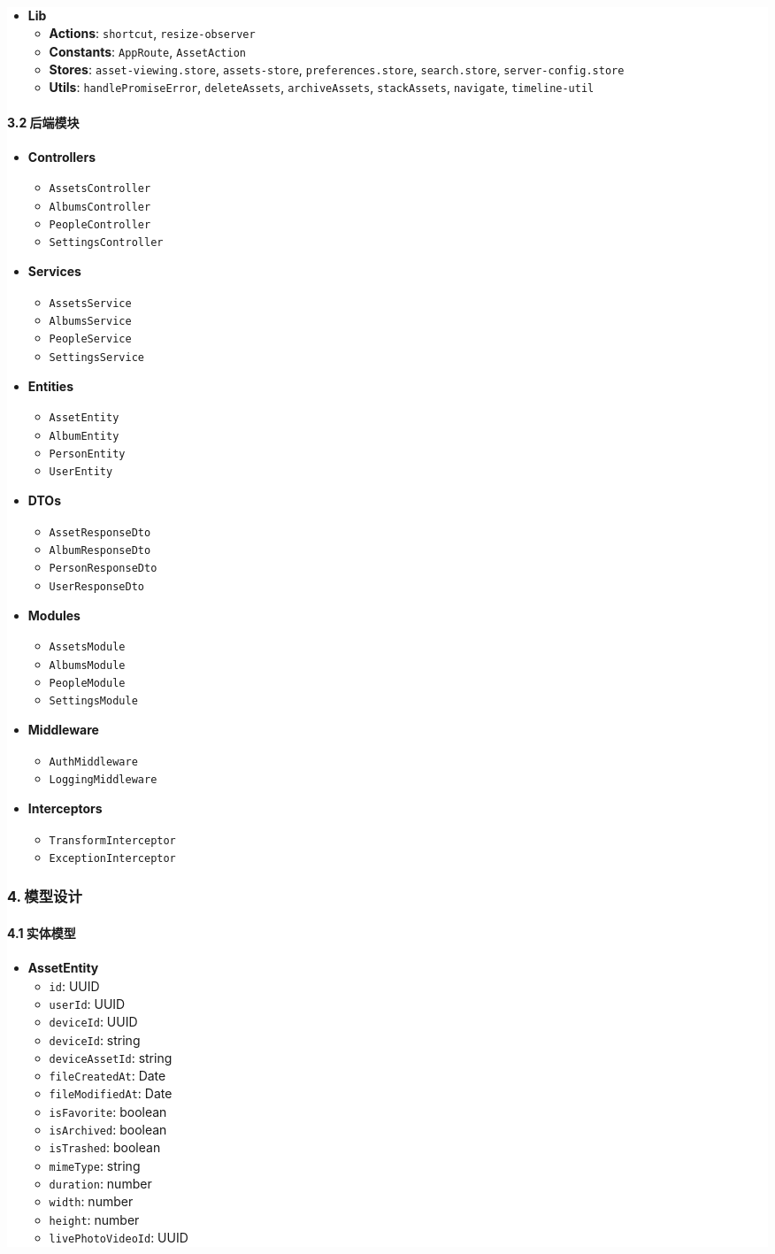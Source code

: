- **Lib**
  - **Actions**: `shortcut`, `resize-observer`
  - **Constants**: `AppRoute`, `AssetAction`
  - **Stores**: `asset-viewing.store`, `assets-store`, `preferences.store`, `search.store`, `server-config.store`
  - **Utils**: `handlePromiseError`, `deleteAssets`, `archiveAssets`, `stackAssets`, `navigate`, `timeline-util`

#### 3.2 后端模块
- **Controllers**
  - `AssetsController`
  - `AlbumsController`
  - `PeopleController`
  - `SettingsController`

- **Services**
  - `AssetsService`
  - `AlbumsService`
  - `PeopleService`
  - `SettingsService`

- **Entities**
  - `AssetEntity`
  - `AlbumEntity`
  - `PersonEntity`
  - `UserEntity`

- **DTOs**
  - `AssetResponseDto`
  - `AlbumResponseDto`
  - `PersonResponseDto`
  - `UserResponseDto`

- **Modules**
  - `AssetsModule`
  - `AlbumsModule`
  - `PeopleModule`
  - `SettingsModule`

- **Middleware**
  - `AuthMiddleware`
  - `LoggingMiddleware`

- **Interceptors**
  - `TransformInterceptor`
  - `ExceptionInterceptor`

### 4. 模型设计

#### 4.1 实体模型
- **AssetEntity**
  - `id`: UUID
  - `userId`: UUID
  - `deviceId`: UUID
  - `deviceId`: string
  - `deviceAssetId`: string
  - `fileCreatedAt`: Date
  - `fileModifiedAt`: Date
  - `isFavorite`: boolean
  - `isArchived`: boolean
  - `isTrashed`: boolean
  - `mimeType`: string
  - `duration`: number
  - `width`: number
  - `height`: number
  - `livePhotoVideoId`: UUID